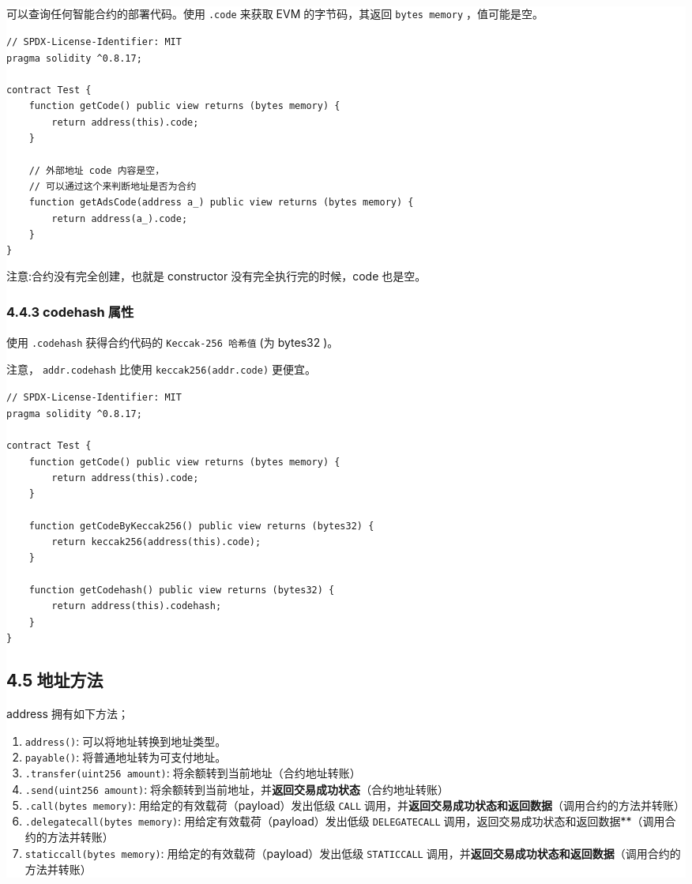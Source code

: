 可以查询任何智能合约的部署代码。使用 `.code` 来获取 EVM 的字节码，其返回 `bytes memory` ，值可能是空。

```solidity
// SPDX-License-Identifier: MIT
pragma solidity ^0.8.17;

contract Test {
    function getCode() public view returns (bytes memory) {
        return address(this).code;
    }

    // 外部地址 code 内容是空，
    // 可以通过这个来判断地址是否为合约
    function getAdsCode(address a_) public view returns (bytes memory) {
        return address(a_).code;
    }
}
```

注意:合约没有完全创建，也就是 constructor 没有完全执行完的时候，code 也是空。

### 4.4.3 codehash 属性

使用 `.codehash` 获得合约代码的 `Keccak-256 哈希值` (为 bytes32 )。

注意， `addr.codehash` 比使用 `keccak256(addr.code)` 更便宜。

```solidity
// SPDX-License-Identifier: MIT
pragma solidity ^0.8.17;

contract Test {
    function getCode() public view returns (bytes memory) {
        return address(this).code;
    }

    function getCodeByKeccak256() public view returns (bytes32) {
        return keccak256(address(this).code);
    }

    function getCodehash() public view returns (bytes32) {
        return address(this).codehash;
    }
}
```

## 4.5 地址方法

address 拥有如下方法；

1. `address()`: 可以将地址转换到地址类型。
2. `payable()`: 将普通地址转为可支付地址。
3. `.transfer(uint256 amount)`: 将余额转到当前地址（合约地址转账）
4. `.send(uint256 amount)`: 将余额转到当前地址，并**返回交易成功状态**（合约地址转账）
5. `.call(bytes memory)`: 用给定的有效载荷（payload）发出低级 `CALL` 调用，并**返回交易成功状态和返回数据**（调用合约的方法并转账）
6. `.delegatecall(bytes memory)`: 用给定有效载荷（payload）发出低级 `DELEGATECALL` 调用，返回交易成功状态和返回数据**（调用合约的方法并转账）
7. `staticcall(bytes memory)`: 用给定的有效载荷（payload）发出低级 `STATICCALL` 调用，并**返回交易成功状态和返回数据**（调用合约的方法并转账）
